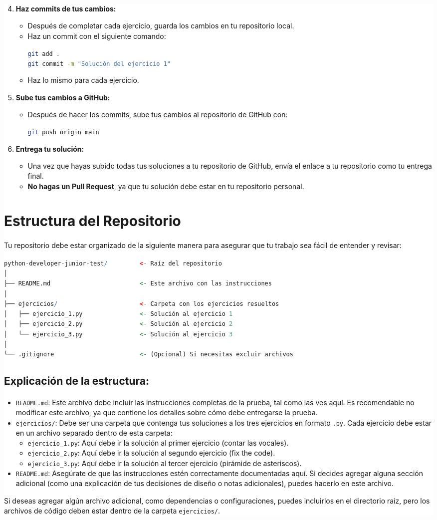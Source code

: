 4. **Haz commits de tus cambios:**
    - Después de completar cada ejercicio, guarda los cambios en tu repositorio local.
    - Haz un commit con el siguiente comando:
        ```bash
        git add .
        git commit -m "Solución del ejercicio 1"
        ```
    - Haz lo mismo para cada ejercicio.

5. **Sube tus cambios a GitHub:**
    - Después de hacer los commits, sube tus cambios al repositorio de GitHub con:
        ```bash
        git push origin main
        ```

6. **Entrega tu solución:**
    - Una vez que hayas subido todas tus soluciones a tu repositorio de GitHub, envía el enlace a tu repositorio como tu entrega final.
    - **No hagas un Pull Request**, ya que tu solución debe estar en tu repositorio personal.

# Estructura del Repositorio

Tu repositorio debe estar organizado de la siguiente manera para asegurar que tu trabajo sea fácil de entender y revisar:

```r
python-developer-junior-test/         <- Raíz del repositorio
│
├── README.md                         <- Este archivo con las instrucciones
│
├── ejercicios/                       <- Carpeta con los ejercicios resueltos
│   ├── ejercicio_1.py                <- Solución al ejercicio 1
│   ├── ejercicio_2.py                <- Solución al ejercicio 2
│   └── ejercicio_3.py                <- Solución al ejercicio 3
│
└── .gitignore                        <- (Opcional) Si necesitas excluir archivos
```

## Explicación de la estructura:
- `README.md`: Este archivo debe incluir las instrucciones completas de la prueba, tal como las ves aquí. Es recomendable no modificar este archivo, ya que contiene los detalles sobre cómo debe entregarse la prueba.
- `ejercicios/`: Debe ser una carpeta que contenga tus soluciones a los tres ejercicios en formato `.py`. Cada ejercicio debe estar en un archivo separado dentro de esta carpeta:
    - `ejercicio_1.py`: Aquí debe ir la solución al primer ejercicio (contar las vocales).
    - `ejercicio_2.py`: Aquí debe ir la solución al segundo ejercicio (fix the code).
    - `ejercicio_3.py`: Aquí debe ir la solución al tercer ejercicio (pirámide de asteriscos).
- `README.md`: Asegúrate de que las instrucciones estén correctamente documentadas aquí. Si decides agregar alguna sección adicional (como una explicación de tus decisiones de diseño o notas adicionales), puedes hacerlo en este archivo.

Si deseas agregar algún archivo adicional, como dependencias o configuraciones, puedes incluirlos en el directorio raíz, pero los archivos de código deben estar dentro de la carpeta `ejercicios/`.
